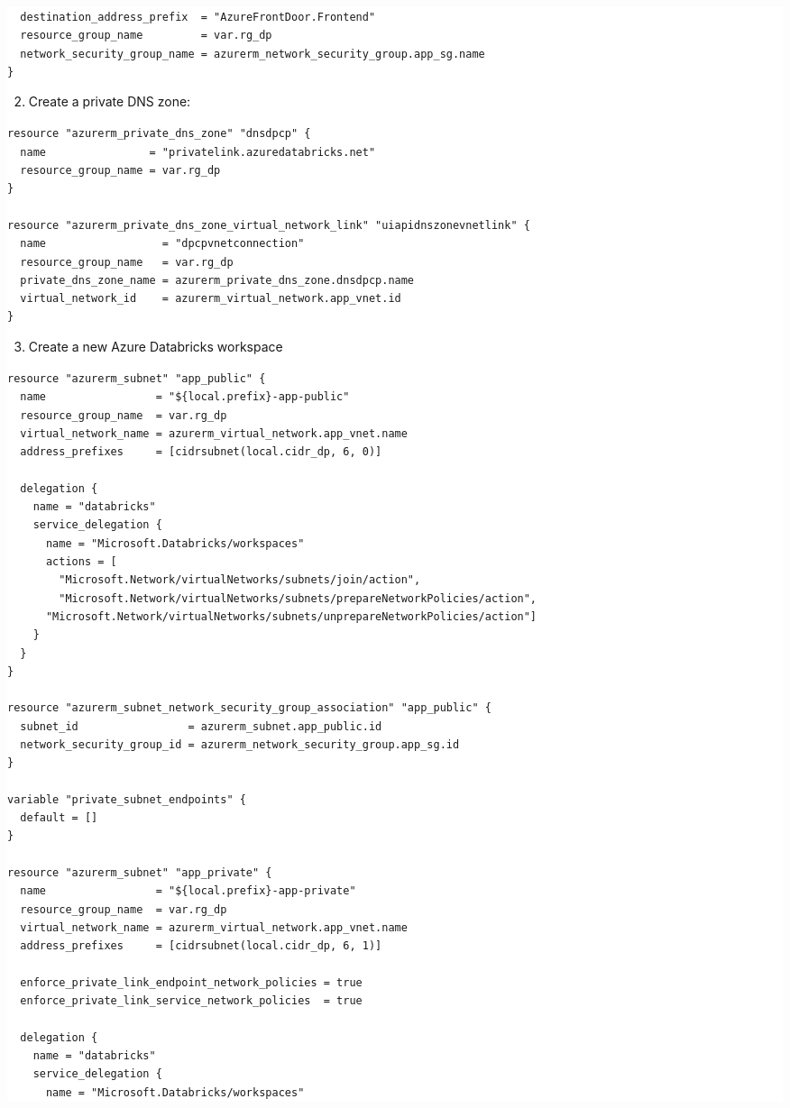 ```hcl
  destination_address_prefix  = "AzureFrontDoor.Frontend"
  resource_group_name         = var.rg_dp
  network_security_group_name = azurerm_network_security_group.app_sg.name
}
```

2. Create a private DNS zone:

```hcl
resource "azurerm_private_dns_zone" "dnsdpcp" {
  name                = "privatelink.azuredatabricks.net"
  resource_group_name = var.rg_dp
}

resource "azurerm_private_dns_zone_virtual_network_link" "uiapidnszonevnetlink" {
  name                  = "dpcpvnetconnection"
  resource_group_name   = var.rg_dp
  private_dns_zone_name = azurerm_private_dns_zone.dnsdpcp.name
  virtual_network_id    = azurerm_virtual_network.app_vnet.id
}
```

3. Create a new Azure Databricks workspace

```hcl
resource "azurerm_subnet" "app_public" {
  name                 = "${local.prefix}-app-public"
  resource_group_name  = var.rg_dp
  virtual_network_name = azurerm_virtual_network.app_vnet.name
  address_prefixes     = [cidrsubnet(local.cidr_dp, 6, 0)]

  delegation {
    name = "databricks"
    service_delegation {
      name = "Microsoft.Databricks/workspaces"
      actions = [
        "Microsoft.Network/virtualNetworks/subnets/join/action",
        "Microsoft.Network/virtualNetworks/subnets/prepareNetworkPolicies/action",
      "Microsoft.Network/virtualNetworks/subnets/unprepareNetworkPolicies/action"]
    }
  }
}

resource "azurerm_subnet_network_security_group_association" "app_public" {
  subnet_id                 = azurerm_subnet.app_public.id
  network_security_group_id = azurerm_network_security_group.app_sg.id
}

variable "private_subnet_endpoints" {
  default = []
}

resource "azurerm_subnet" "app_private" {
  name                 = "${local.prefix}-app-private"
  resource_group_name  = var.rg_dp
  virtual_network_name = azurerm_virtual_network.app_vnet.name
  address_prefixes     = [cidrsubnet(local.cidr_dp, 6, 1)]

  enforce_private_link_endpoint_network_policies = true
  enforce_private_link_service_network_policies  = true

  delegation {
    name = "databricks"
    service_delegation {
      name = "Microsoft.Databricks/workspaces"
```